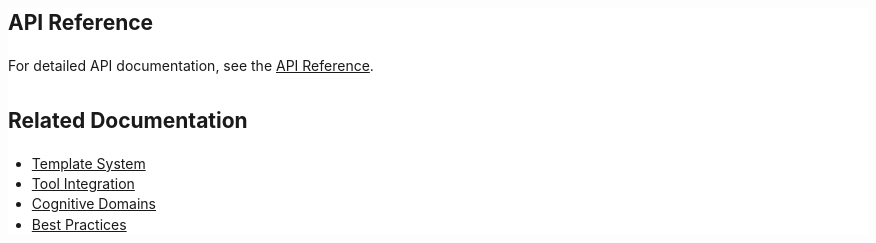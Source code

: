 ## API Reference

For detailed API documentation, see the [API Reference](../api/stimulus-system.md).

## Related Documentation

- [Template System](template-system.md)
- [Tool Integration](tool-integration.md)
- [Cognitive Domains](cognitive-domains.md)
- [Best Practices](best-practices.md)
